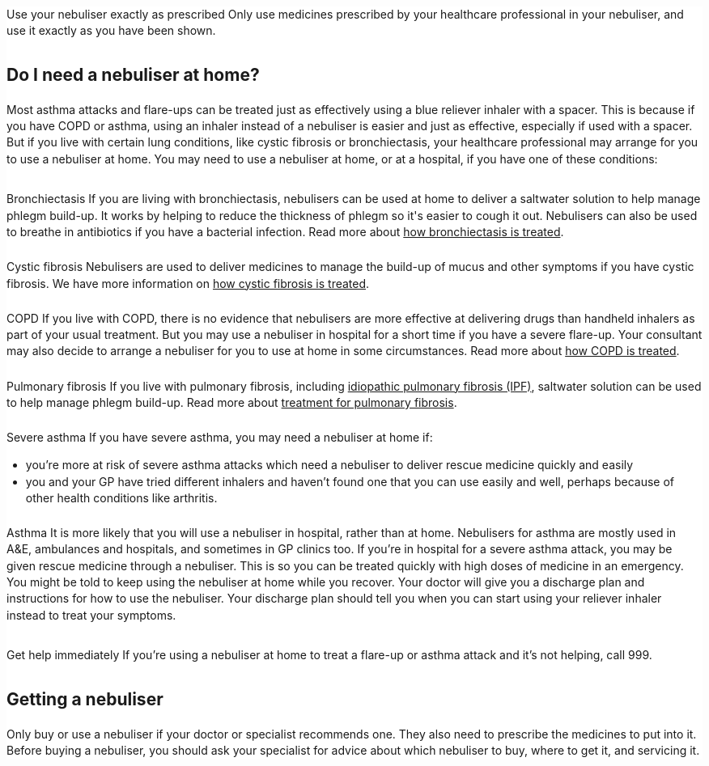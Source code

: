  Use your nebuliser exactly as prescribed
Only use medicines prescribed by your healthcare professional in your nebuliser, and use it exactly as you have been shown.
## Do I need a nebuliser at home?
Most asthma attacks and flare-ups can be treated just as effectively using a blue reliever inhaler with a spacer. This is because if you have COPD or asthma, using an inhaler instead of a nebuliser is easier and just as effective, especially if used with a spacer.
But if you live with certain lung conditions, like cystic fibrosis or bronchiectasis, your healthcare professional may arrange for you to use a nebuliser at home.
You may need to use a nebuliser at home, or at a hospital, if you have one of these conditions:
## 
### 
 Bronchiectasis
If you are living with bronchiectasis, nebulisers can be used at home to deliver a saltwater solution to help manage phlegm build-up. It works by helping to reduce the thickness of phlegm so it's easier to cough it out. Nebulisers can also be used to breathe in antibiotics if you have a bacterial infection. Read more about [how bronchiectasis is treated](https://www.blf.org.uk/support-for-you/bronchiectasis/treatment).
### 
 Cystic fibrosis
Nebulisers are used to deliver medicines to manage the build-up of mucus and other symptoms if you have cystic fibrosis. We have more information on [how cystic fibrosis is treated](https://www.blf.org.uk/support-for-you/cystic-fibrosis/treatment).
### 
 COPD
If you live with COPD, there is no evidence that nebulisers are more effective at delivering drugs than handheld inhalers as part of your usual treatment. But you may use a nebuliser in hospital for a short time if you have a severe flare-up. Your consultant may also decide to arrange a nebuliser for you to use at home in some circumstances. Read more about [how COPD is treated](https://www.blf.org.uk/support-for-you/copd/treatment).
### 
 Pulmonary fibrosis
If you live with pulmonary fibrosis, including [idiopathic pulmonary fibrosis (IPF)](https://www.blf.org.uk/support-for-you/idiopathic-pulmonary-fibrosis-ipf), saltwater solution can be used to help manage phlegm build-up. Read more about [treatment for pulmonary fibrosis](https://www.blf.org.uk/support-for-you/pulmonary-fibrosis/treatment).
### 
 Severe asthma
If you have severe asthma, you may need a nebuliser at home if:
* you’re more at risk of severe asthma attacks which need a nebuliser to deliver rescue medicine quickly and easily
* you and your GP have tried different inhalers and haven’t found one that you can use easily and well, perhaps because of other health conditions like arthritis.
### 
 Asthma
It is more likely that you will use a nebuliser in hospital, rather than at home. Nebulisers for asthma are mostly used in A&E, ambulances and hospitals, and sometimes in GP clinics too.
If you’re in hospital for a severe asthma attack, you may be given rescue medicine through a nebuliser. This is so you can be treated quickly with high doses of medicine in an emergency.
You might be told to keep using the nebuliser at home while you recover. Your doctor will give you a discharge plan and instructions for how to use the nebuliser. Your discharge plan should tell you when you can start using your reliever inhaler instead to treat your symptoms. 
## 
 Get help immediately
If you’re using a nebuliser at home to treat a flare-up or asthma attack and it’s not helping, call 999.
## Getting a nebuliser
Only buy or use a nebuliser if your doctor or specialist recommends one. They also need to prescribe the medicines to put into it.
Before buying a nebuliser, you should ask your specialist for advice about which nebuliser to buy, where to get it, and servicing it.